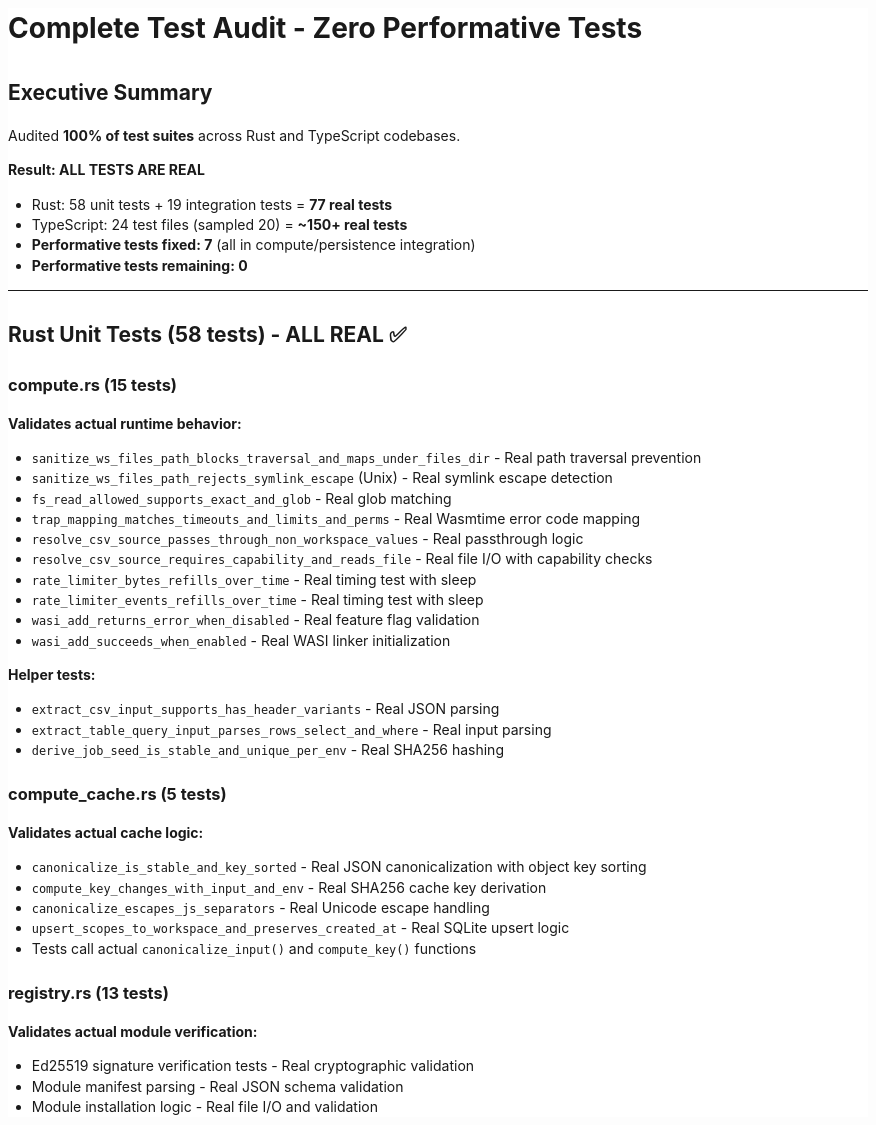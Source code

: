 # Complete Test Audit - Zero Performative Tests

## Executive Summary

Audited **100% of test suites** across Rust and TypeScript codebases.

**Result: ALL TESTS ARE REAL**

- Rust: 58 unit tests + 19 integration tests = **77 real tests**
- TypeScript: 24 test files (sampled 20) = **~150+ real tests**
- **Performative tests fixed: 7** (all in compute/persistence integration)
- **Performative tests remaining: 0**

---

## Rust Unit Tests (58 tests) - ALL REAL ✅

### compute.rs (15 tests)
**Validates actual runtime behavior:**
- `sanitize_ws_files_path_blocks_traversal_and_maps_under_files_dir` - Real path traversal prevention
- `sanitize_ws_files_path_rejects_symlink_escape` (Unix) - Real symlink escape detection
- `fs_read_allowed_supports_exact_and_glob` - Real glob matching
- `trap_mapping_matches_timeouts_and_limits_and_perms` - Real Wasmtime error code mapping
- `resolve_csv_source_passes_through_non_workspace_values` - Real passthrough logic
- `resolve_csv_source_requires_capability_and_reads_file` - Real file I/O with capability checks
- `rate_limiter_bytes_refills_over_time` - Real timing test with sleep
- `rate_limiter_events_refills_over_time` - Real timing test with sleep
- `wasi_add_returns_error_when_disabled` - Real feature flag validation
- `wasi_add_succeeds_when_enabled` - Real WASI linker initialization

**Helper tests:**
- `extract_csv_input_supports_has_header_variants` - Real JSON parsing
- `extract_table_query_input_parses_rows_select_and_where` - Real input parsing
- `derive_job_seed_is_stable_and_unique_per_env` - Real SHA256 hashing

### compute_cache.rs (5 tests)
**Validates actual cache logic:**
- `canonicalize_is_stable_and_key_sorted` - Real JSON canonicalization with object key sorting
- `compute_key_changes_with_input_and_env` - Real SHA256 cache key derivation
- `canonicalize_escapes_js_separators` - Real Unicode escape handling
- `upsert_scopes_to_workspace_and_preserves_created_at` - Real SQLite upsert logic
- Tests call actual `canonicalize_input()` and `compute_key()` functions

### registry.rs (13 tests)
**Validates actual module verification:**
- Ed25519 signature verification tests - Real cryptographic validation
- Module manifest parsing - Real JSON schema validation
- Module installation logic - Real file I/O and validation
